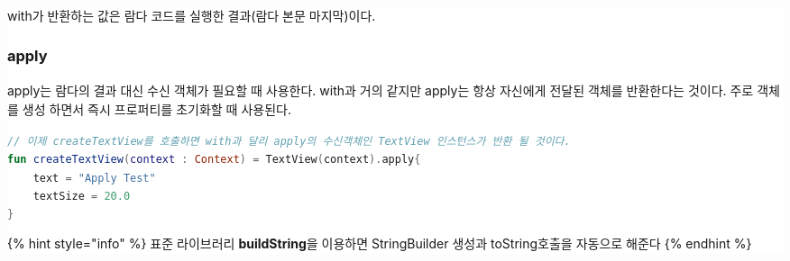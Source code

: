 with가 반환하는 값은 람다 코드를 실행한 결과(람다 본문 마지막)이다.&#x20;

### apply

apply는 람다의 결과 대신 수신 객체가 필요할 때 사용한다. with과 거의 같지만 apply는 항상 자신에게 전달된 객체를 반환한다는 것이다. 주로 객체를 생성 하면서 즉시 프로퍼티를 초기화할 때 사용된다.&#x20;

```kotlin
// 이제 createTextView를 호출하면 with과 달리 apply의 수신객체인 TextView 인스턴스가 반환 될 것이다. 
fun createTextView(context : Context) = TextView(context).apply{
    text = "Apply Test"
    textSize = 20.0
}
```

{% hint style="info" %}
표준 라이브러리 **buildString**을 이용하면 StringBuilder 생성과 toString호출을 자동으로 해준다
{% endhint %}



